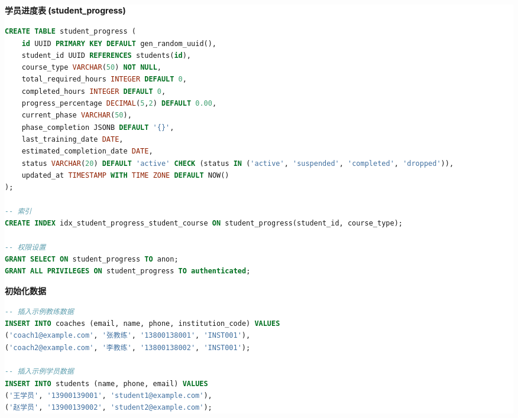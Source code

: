**学员进度表 (student\_progress)**

```sql
CREATE TABLE student_progress (
    id UUID PRIMARY KEY DEFAULT gen_random_uuid(),
    student_id UUID REFERENCES students(id),
    course_type VARCHAR(50) NOT NULL,
    total_required_hours INTEGER DEFAULT 0,
    completed_hours INTEGER DEFAULT 0,
    progress_percentage DECIMAL(5,2) DEFAULT 0.00,
    current_phase VARCHAR(50),
    phase_completion JSONB DEFAULT '{}',
    last_training_date DATE,
    estimated_completion_date DATE,
    status VARCHAR(20) DEFAULT 'active' CHECK (status IN ('active', 'suspended', 'completed', 'dropped')),
    updated_at TIMESTAMP WITH TIME ZONE DEFAULT NOW()
);

-- 索引
CREATE INDEX idx_student_progress_student_course ON student_progress(student_id, course_type);

-- 权限设置
GRANT SELECT ON student_progress TO anon;
GRANT ALL PRIVILEGES ON student_progress TO authenticated;
```

**初始化数据**

```sql
-- 插入示例教练数据
INSERT INTO coaches (email, name, phone, institution_code) VALUES
('coach1@example.com', '张教练', '13800138001', 'INST001'),
('coach2@example.com', '李教练', '13800138002', 'INST001');

-- 插入示例学员数据
INSERT INTO students (name, phone, email) VALUES
('王学员', '13900139001', 'student1@example.com'),
('赵学员', '13900139002', 'student2@example.com');
```

